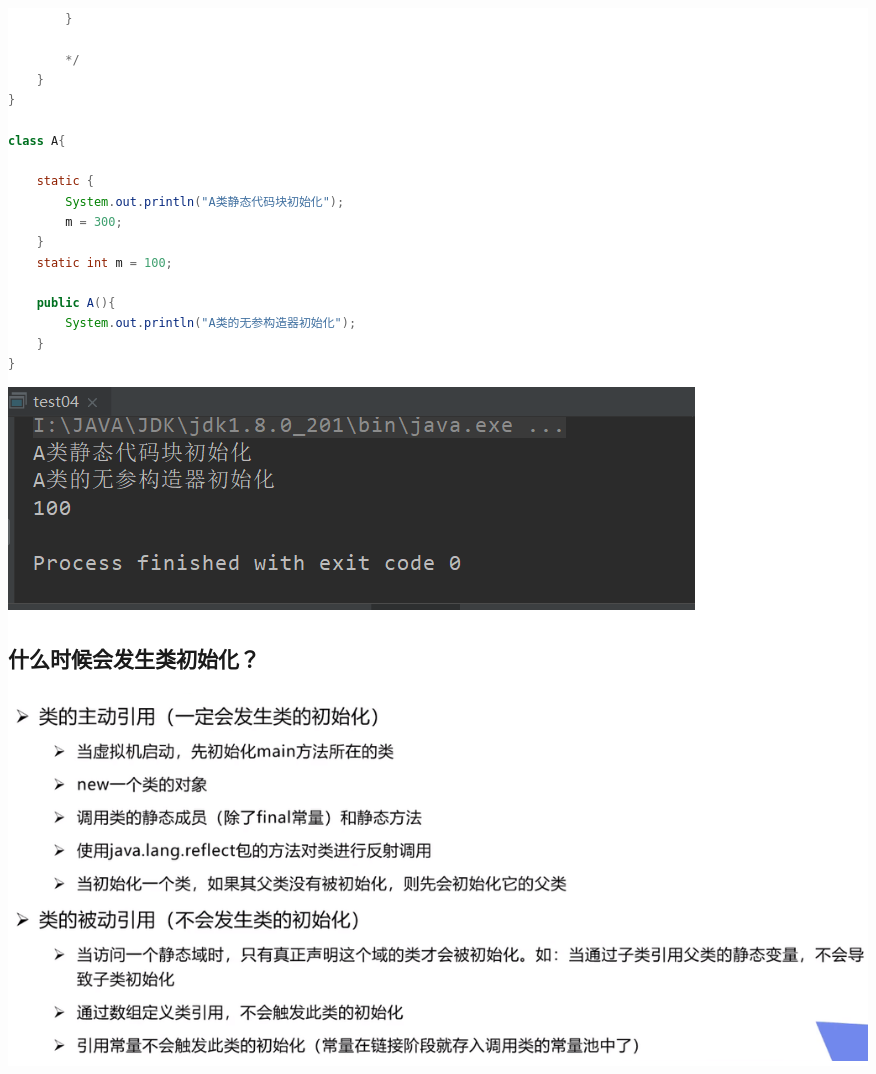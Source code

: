 ```java
        }

        */
    }
}

class A{

    static {
        System.out.println("A类静态代码块初始化");
        m = 300;
    }
    static int m = 100;

    public A(){
        System.out.println("A类的无参构造器初始化");
    }
}
```



![image-20200307180801120](Java%E5%8F%8D%E5%B0%84.assets/image-20200307180801120.png)

## 什么时候会发生类初始化？

![image-20200307180059309](Java%E5%8F%8D%E5%B0%84.assets/image-20200307180059309.png)
